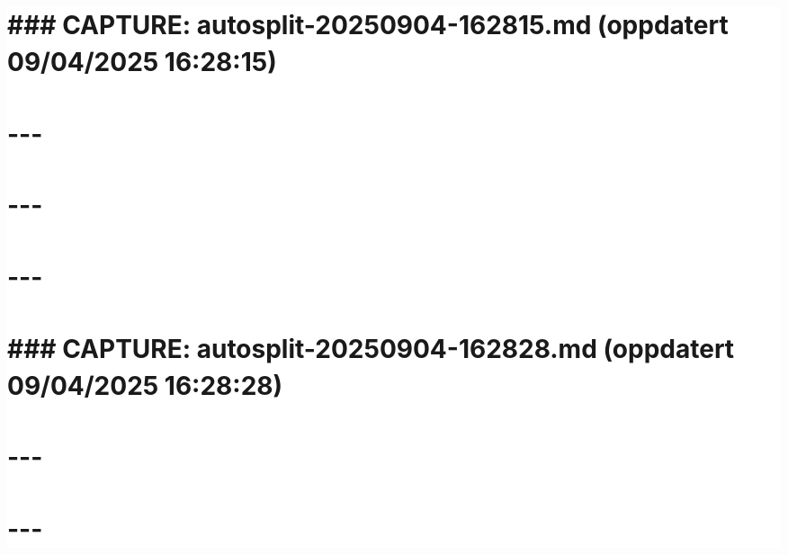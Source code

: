 #

#

#

#

#

# \### CAPTURE: autosplit-20250904-162815.md (oppdatert 09/04/2025 16:28:15)

# ---

#

#

# ---

#

#

#

# ---

#

#

#

#

#

# \### CAPTURE: autosplit-20250904-162828.md (oppdatert 09/04/2025 16:28:28)

# ---

#

#

# ---

#
